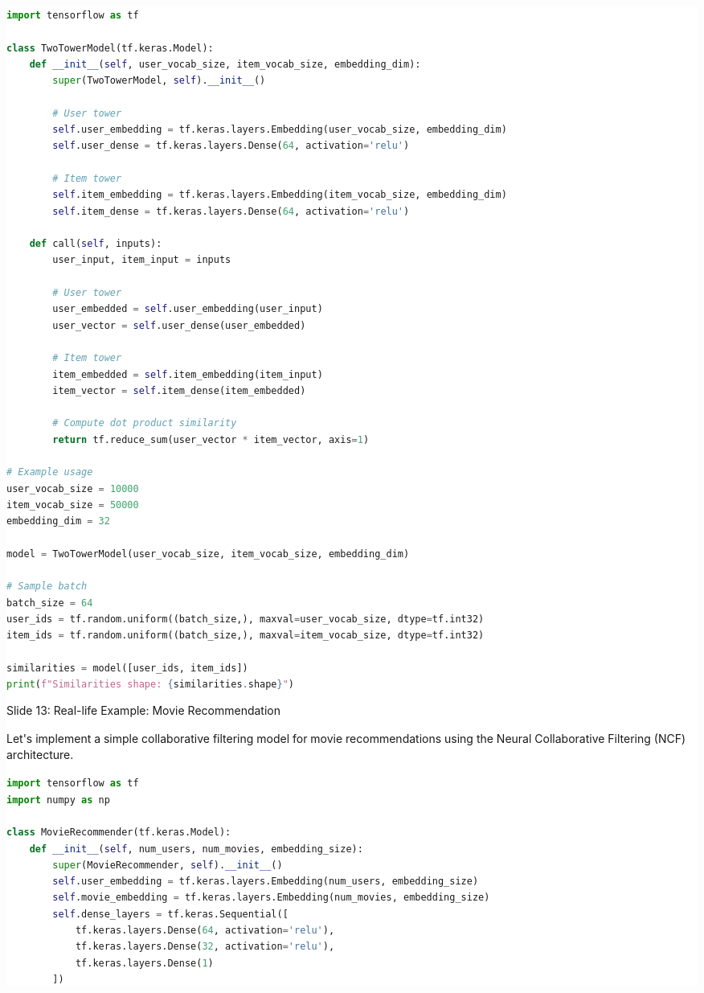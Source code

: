 ```python
import tensorflow as tf

class TwoTowerModel(tf.keras.Model):
    def __init__(self, user_vocab_size, item_vocab_size, embedding_dim):
        super(TwoTowerModel, self).__init__()
        
        # User tower
        self.user_embedding = tf.keras.layers.Embedding(user_vocab_size, embedding_dim)
        self.user_dense = tf.keras.layers.Dense(64, activation='relu')
        
        # Item tower
        self.item_embedding = tf.keras.layers.Embedding(item_vocab_size, embedding_dim)
        self.item_dense = tf.keras.layers.Dense(64, activation='relu')
    
    def call(self, inputs):
        user_input, item_input = inputs
        
        # User tower
        user_embedded = self.user_embedding(user_input)
        user_vector = self.user_dense(user_embedded)
        
        # Item tower
        item_embedded = self.item_embedding(item_input)
        item_vector = self.item_dense(item_embedded)
        
        # Compute dot product similarity
        return tf.reduce_sum(user_vector * item_vector, axis=1)

# Example usage
user_vocab_size = 10000
item_vocab_size = 50000
embedding_dim = 32

model = TwoTowerModel(user_vocab_size, item_vocab_size, embedding_dim)

# Sample batch
batch_size = 64
user_ids = tf.random.uniform((batch_size,), maxval=user_vocab_size, dtype=tf.int32)
item_ids = tf.random.uniform((batch_size,), maxval=item_vocab_size, dtype=tf.int32)

similarities = model([user_ids, item_ids])
print(f"Similarities shape: {similarities.shape}")
```

Slide 13: Real-life Example: Movie Recommendation

Let's implement a simple collaborative filtering model for movie recommendations using the Neural Collaborative Filtering (NCF) architecture.

```python
import tensorflow as tf
import numpy as np

class MovieRecommender(tf.keras.Model):
    def __init__(self, num_users, num_movies, embedding_size):
        super(MovieRecommender, self).__init__()
        self.user_embedding = tf.keras.layers.Embedding(num_users, embedding_size)
        self.movie_embedding = tf.keras.layers.Embedding(num_movies, embedding_size)
        self.dense_layers = tf.keras.Sequential([
            tf.keras.layers.Dense(64, activation='relu'),
            tf.keras.layers.Dense(32, activation='relu'),
            tf.keras.layers.Dense(1)
        ])

```